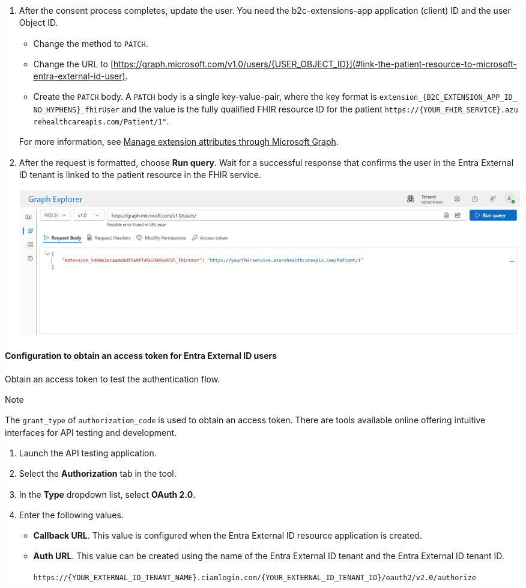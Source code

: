 1. After the consent process completes, update the user. You need the b2c-extensions-app application (client) ID and the user Object ID.

   - Change the method to `PATCH`.
      
   - Change the URL to [https://graph.microsoft.com/v1.0/users/{USER_OBJECT_ID}](#link-the-patient-resource-to-microsoft-entra-external-id-user).
   
   - Create the `PATCH` body. A `PATCH` body is a single key-value-pair, where the key format is `extension_{B2C_EXTENSION_APP_ID_NO_HYPHENS}_fhirUser` and the value is the fully qualified FHIR resource ID for the patient `https://{YOUR_FHIR_SERVICE}.azurehealthcareapis.com/Patient/1"`.

   For more information, see [Manage extension attributes through Microsoft Graph](https://learn.microsoft.com/entra/external-id/customers/how-to-define-custom-attributes#create-custom-user-attributes).

1. After the request is formatted, choose **Run query**. Wait for a successful response that confirms the user in the Entra External ID tenant is linked to the patient resource in the FHIR service.

   ![Screenshot showing Graph patch.](media/azure-entra-external-id-setup/graph-patch.png)

#### Configuration to obtain an access token for Entra External ID users

Obtain an access token to test the authentication flow.

>[!Note] 
>The `grant_type` of `authorization_code` is used to obtain an access token.
>There are tools available online offering intuitive interfaces for API testing and development.

1. Launch the API testing application.

1. Select the **Authorization** tab in the tool.

1. In the **Type** dropdown list, select **OAuth 2.0**.

1. Enter the following values.

   - **Callback URL**. This value is configured when the Entra External ID resource application is created.

   - **Auth URL**. This value can be created using the name of the Entra External ID tenant and the Entra External ID tenant ID.

      ```http
      https://{YOUR_EXTERNAL_ID_TENANT_NAME}.ciamlogin.com/{YOUR_EXTERNAL_ID_TENANT_ID}/oauth2/v2.0/authorize
      ```
